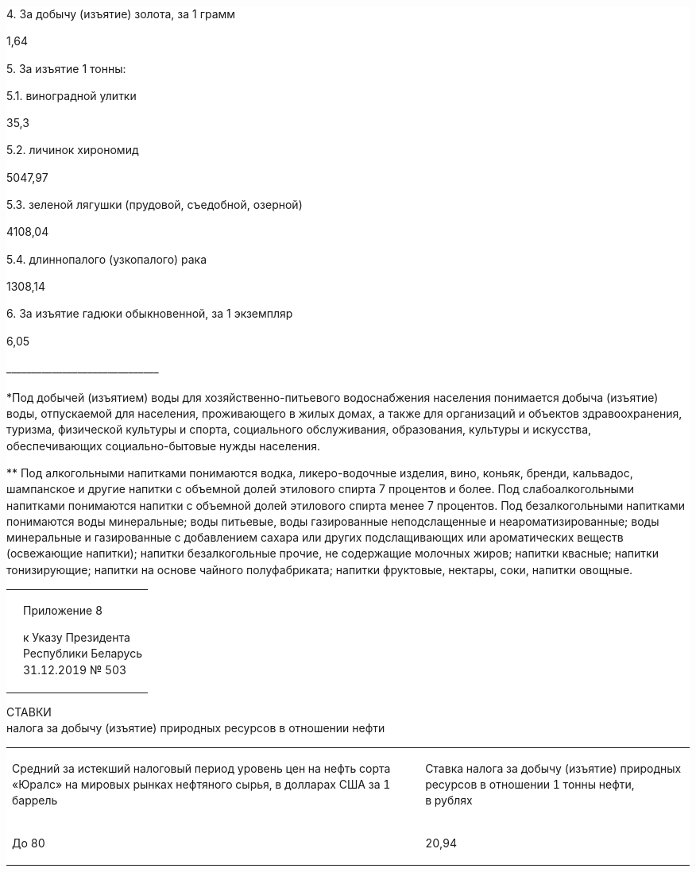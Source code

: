 </tr>
<tr>
<td><p>4. За добычу (изъятие) золота, за 1 грамм</p></td>
<td><p>1,64</p></td>
</tr>
<tr>
<td><p>5. За изъятие 1 тонны:</p></td>
<td><p></p></td>
</tr>
<tr>
<td><p>5.1. виноградной улитки</p></td>
<td><p>35,3</p></td>
</tr>
<tr>
<td><p>5.2. личинок хирономид</p></td>
<td><p>5047,97</p></td>
</tr>
<tr>
<td><p>5.3. зеленой лягушки (прудовой, съедобной, озерной)</p></td>
<td><p>4108,04</p></td>
</tr>
<tr>
<td><p>5.4. длиннопалого (узкопалого) рака</p></td>
<td><p>1308,14</p></td>
</tr>
<tr>
<td><p>6. За изъятие гадюки обыкновенной, за 1 экземпляр</p></td>
<td><p>6,05</p></td>
</tr>
</table>
<p></p>
<p>______________________________</p>
<p>*<sup></sup>Под добычей (изъятием) воды для хозяйственно-питьевого водоснабжения населения понимается добыча (изъятие) воды, отпускаемой для населения, проживающего в жилых домах, а также для организаций и объектов здравоохранения, туризма, физической культуры и спорта, социального обслуживания, образования, культуры и искусства, обеспечивающих социально-бытовые нужды населения.</p>
<p>** Под алкогольными напитками понимаются водка, ликеро-водочные изделия, вино, коньяк, бренди, кальвадос, шампанское и другие напитки с объемной долей этилового спирта 7 процентов и более. Под слабоалкогольными напитками понимаются напитки с объемной долей этилового спирта менее 7 процентов. Под безалкогольными напитками понимаются воды минеральные; воды питьевые, воды газированные неподслащенные и неароматизированные; воды минеральные и газированные с добавлением сахара или других подслащивающих или ароматических веществ (освежающие напитки); напитки безалкогольные прочие, не содержащие молочных жиров; напитки квасные; напитки тонизирующие; напитки на основе чайного полуфабриката; напитки фруктовые, нектары, соки, напитки овощные.</p>
<table><tr>
<td><p></p></td>
<td>
<p>Приложение 8</p>
<p>к Указу Президента <br>Республики Беларусь<br>31.12.2019 № 503</p>
</td>
</tr></table>
<p>СТАВКИ<br>налога за добычу (изъятие) природных ресурсов в отношении нефти</p>
<table>
<tr>
<td><p>Средний за истекший налоговый период уровень цен на нефть сорта «Юралс» на мировых рынках нефтяного сырья, в долларах США за 1 баррель</p></td>
<td><p>Ставка налога за добычу (изъятие) природных ресурсов в отношении 1 тонны нефти, в рублях</p></td>
</tr>
<tr>
<td><p>До 80</p></td>
<td><p>20,94</p></td>
</tr>
<tr>